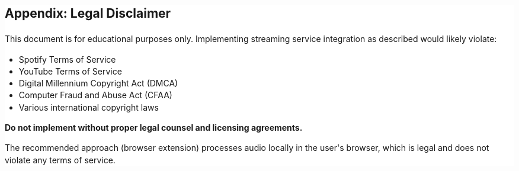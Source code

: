 
## Appendix: Legal Disclaimer

This document is for educational purposes only. Implementing streaming service integration as described would likely violate:

- Spotify Terms of Service
- YouTube Terms of Service
- Digital Millennium Copyright Act (DMCA)
- Computer Fraud and Abuse Act (CFAA)
- Various international copyright laws

**Do not implement without proper legal counsel and licensing agreements.**

The recommended approach (browser extension) processes audio locally in the user's browser, which is legal and does not violate any terms of service.
